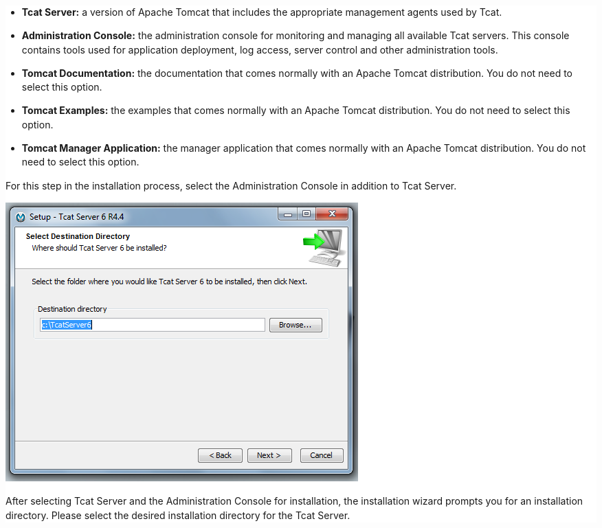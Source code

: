-   **Tcat Server:** a version of Apache Tomcat that includes the appropriate
    management agents used by Tcat.

-   **Administration Console:** the administration console for monitoring and
    managing all available Tcat servers. This console contains tools used for
    application deployment, log access, server control and other administration
    tools.

-   **Tomcat Documentation:** the documentation that comes normally with an
    Apache Tomcat distribution. You do not need to select this option.

-   **Tomcat Examples:** the examples that comes normally with an Apache Tomcat
    distribution. You do not need to select this option.

-   **Tomcat Manager Application:** the manager application that comes normally
    with an Apache Tomcat distribution. You do not need to select this option.

For this step in the installation process, select the Administration Console in
addition to Tcat Server.

![Figure 15.6: Installation location](../../images/tcat-html_261b594a.png)

After selecting Tcat Server and the Administration Console for installation, the
installation wizard prompts you for an installation directory. Please select the
desired installation directory for the Tcat Server.
